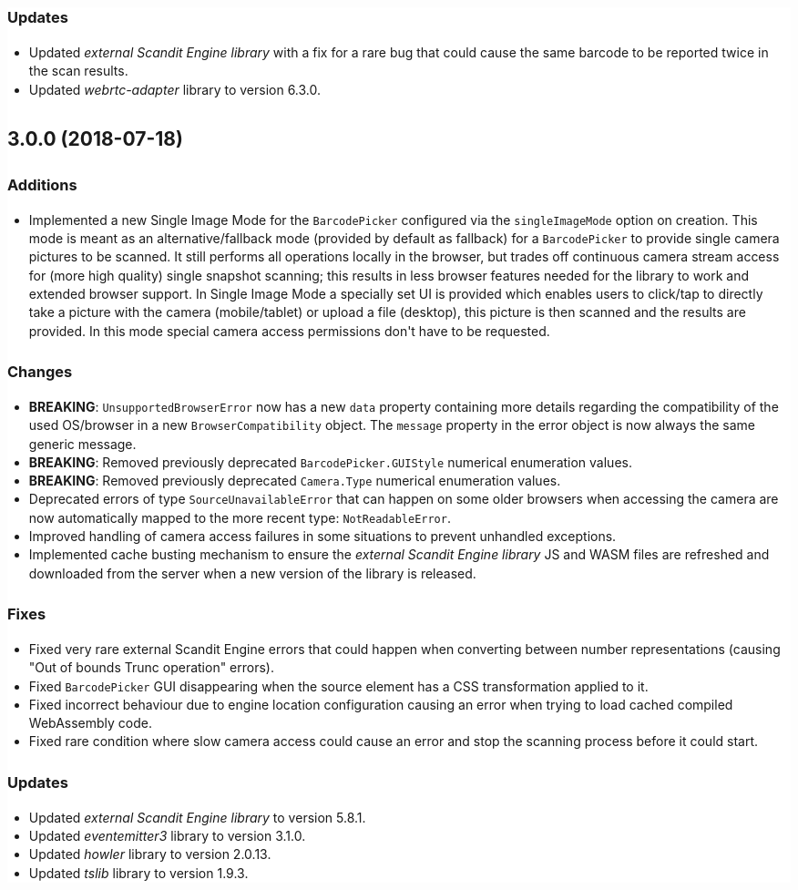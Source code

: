 ### Updates

- Updated _external Scandit Engine library_ with a fix for a rare bug that could cause the same barcode to be reported twice in the scan results.
- Updated _webrtc-adapter_ library to version 6.3.0.

## 3.0.0 (2018-07-18)

### Additions

- Implemented a new Single Image Mode for the `BarcodePicker` configured via the `singleImageMode` option on creation. This mode is meant as an alternative/fallback mode (provided by default as fallback) for a `BarcodePicker` to provide single camera pictures to be scanned. It still performs all operations locally in the browser, but trades off continuous camera stream access for (more high quality) single snapshot scanning; this results in less browser features needed for the library to work and extended browser support. In Single Image Mode a specially set UI is provided which enables users to click/tap to directly take a picture with the camera (mobile/tablet) or upload a file (desktop), this picture is then scanned and the results are provided. In this mode special camera access permissions don't have to be requested.

### Changes

- **BREAKING**: `UnsupportedBrowserError` now has a new `data` property containing more details regarding the compatibility of the used OS/browser in a new `BrowserCompatibility` object. The `message` property in the error object is now always the same generic message.
- **BREAKING**: Removed previously deprecated `BarcodePicker.GUIStyle` numerical enumeration values.
- **BREAKING**: Removed previously deprecated `Camera.Type` numerical enumeration values.
- Deprecated errors of type `SourceUnavailableError` that can happen on some older browsers when accessing the camera are now automatically mapped to the more recent type: `NotReadableError`.
- Improved handling of camera access failures in some situations to prevent unhandled exceptions.
- Implemented cache busting mechanism to ensure the _external Scandit Engine library_ JS and WASM files are refreshed and downloaded from the server when a new version of the library is released.

### Fixes

- Fixed very rare external Scandit Engine errors that could happen when converting between number representations (causing "Out of bounds Trunc operation" errors).
- Fixed `BarcodePicker` GUI disappearing when the source element has a CSS transformation applied to it.
- Fixed incorrect behaviour due to engine location configuration causing an error when trying to load cached compiled WebAssembly code.
- Fixed rare condition where slow camera access could cause an error and stop the scanning process before it could start.

### Updates

- Updated _external Scandit Engine library_ to version 5.8.1.
- Updated _eventemitter3_ library to version 3.1.0.
- Updated _howler_ library to version 2.0.13.
- Updated _tslib_ library to version 1.9.3.

